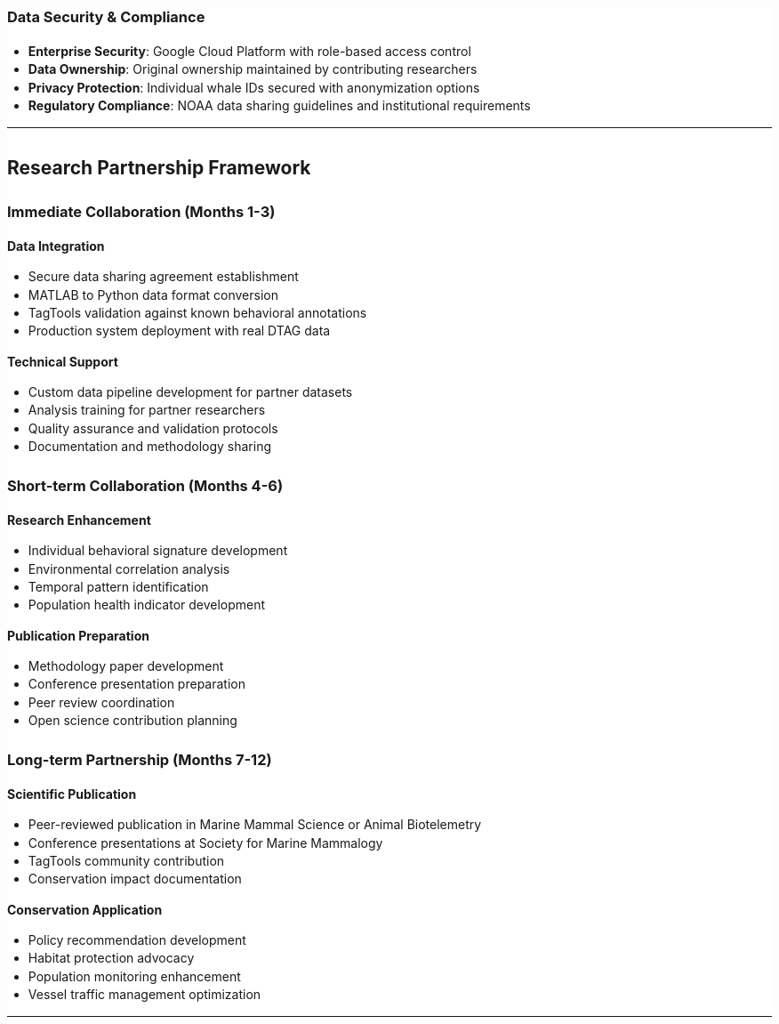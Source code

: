 ### Data Security & Compliance
- **Enterprise Security**: Google Cloud Platform with role-based access control
- **Data Ownership**: Original ownership maintained by contributing researchers
- **Privacy Protection**: Individual whale IDs secured with anonymization options
- **Regulatory Compliance**: NOAA data sharing guidelines and institutional requirements

---

## Research Partnership Framework

### Immediate Collaboration (Months 1-3)
**Data Integration**
- Secure data sharing agreement establishment
- MATLAB to Python data format conversion
- TagTools validation against known behavioral annotations
- Production system deployment with real DTAG data

**Technical Support**
- Custom data pipeline development for partner datasets
- Analysis training for partner researchers
- Quality assurance and validation protocols
- Documentation and methodology sharing

### Short-term Collaboration (Months 4-6)
**Research Enhancement**
- Individual behavioral signature development
- Environmental correlation analysis
- Temporal pattern identification
- Population health indicator development

**Publication Preparation**
- Methodology paper development
- Conference presentation preparation
- Peer review coordination
- Open science contribution planning

### Long-term Partnership (Months 7-12)
**Scientific Publication**
- Peer-reviewed publication in Marine Mammal Science or Animal Biotelemetry
- Conference presentations at Society for Marine Mammalogy
- TagTools community contribution
- Conservation impact documentation

**Conservation Application**
- Policy recommendation development
- Habitat protection advocacy
- Population monitoring enhancement
- Vessel traffic management optimization

---
